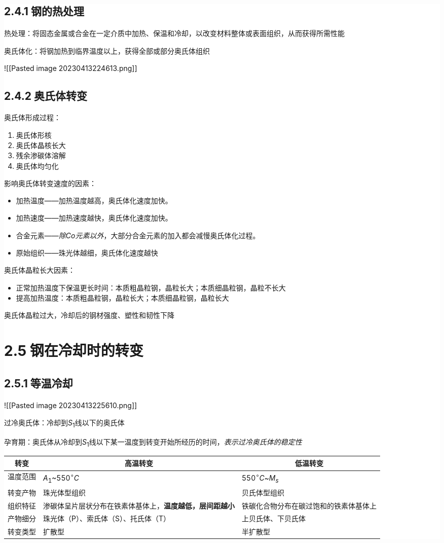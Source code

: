## 2.4.1 钢的热处理

热处理：将固态金属或合金在一定介质中加热、保温和冷却，以改变材料整体或表面组织，从而获得所需性能

奥氏体化：将钢加热到临界温度以上，获得全部或部分奥氏体组织

![[Pasted image 20230413224613.png]]

## 2.4.2 奥氏体转变

奥氏体形成过程：

1. 奥氏体形核
2. 奥氏体晶核长大
3. 残余渗碳体溶解
4. 奥氏体均匀化

影响奥氏体转变速度的因素：

- 加热温度——加热温度越高，奥氏体化速度加快。

- 加热速度——加热速度越快，奥氏体化速度加快。

- 合金元素——*除Co元素以外*，大部分合金元素的加入都会减慢奥氏体化过程。

- 原始组织——珠光体越细，奥氏体化速度越快

奥氏体晶粒长大因素：

- 正常加热温度下保温更长时间：本质粗晶粒钢，晶粒长大；本质细晶粒钢，晶粒不长大
- 提高加热温度：本质粗晶粒钢，晶粒长大；本质细晶粒钢，晶粒长大

奥氏体晶粒过大，冷却后的钢材强度、塑性和韧性下降

# 2.5 钢在冷却时的转变

## 2.5.1 等温冷却

![[Pasted image 20230413225610.png]]

过冷奥氏体：冷却到$S_{1}$线以下的奥氏体

孕育期：奥氏体从冷却到$S_{1}$线以下某一温度到转变开始所经历的时间，*表示过冷奥氏体的稳定性*

|转变|高温转变|低温转变|
|--|--|--|
|温度范围|$A_{1}$~$550^{\circ}C$|$550^{\circ}C$~$M_{s}$|
|转变产物|珠光体型组织|贝氏体型组织|
|组织特征|渗碳体呈片层状分布在铁素体基体上，**温度越低，层间距越小**|铁碳化合物分布在碳过饱和的铁素体基体上|
|产物细分|珠光体（P）、索氏体（S）、托氏体（T）|上贝氏体、下贝氏体|
|转变类型|扩散型|半扩散型|
